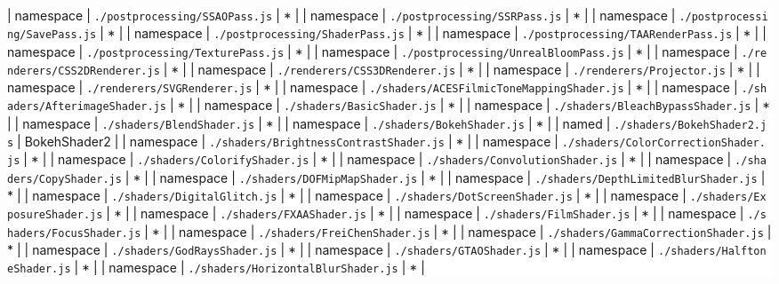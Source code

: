 | namespace | `./postprocessing/SSAOPass.js` | * |
| namespace | `./postprocessing/SSRPass.js` | * |
| namespace | `./postprocessing/SavePass.js` | * |
| namespace | `./postprocessing/ShaderPass.js` | * |
| namespace | `./postprocessing/TAARenderPass.js` | * |
| namespace | `./postprocessing/TexturePass.js` | * |
| namespace | `./postprocessing/UnrealBloomPass.js` | * |
| namespace | `./renderers/CSS2DRenderer.js` | * |
| namespace | `./renderers/CSS3DRenderer.js` | * |
| namespace | `./renderers/Projector.js` | * |
| namespace | `./renderers/SVGRenderer.js` | * |
| namespace | `./shaders/ACESFilmicToneMappingShader.js` | * |
| namespace | `./shaders/AfterimageShader.js` | * |
| namespace | `./shaders/BasicShader.js` | * |
| namespace | `./shaders/BleachBypassShader.js` | * |
| namespace | `./shaders/BlendShader.js` | * |
| namespace | `./shaders/BokehShader.js` | * |
| named | `./shaders/BokehShader2.js` | BokehShader2 |
| namespace | `./shaders/BrightnessContrastShader.js` | * |
| namespace | `./shaders/ColorCorrectionShader.js` | * |
| namespace | `./shaders/ColorifyShader.js` | * |
| namespace | `./shaders/ConvolutionShader.js` | * |
| namespace | `./shaders/CopyShader.js` | * |
| namespace | `./shaders/DOFMipMapShader.js` | * |
| namespace | `./shaders/DepthLimitedBlurShader.js` | * |
| namespace | `./shaders/DigitalGlitch.js` | * |
| namespace | `./shaders/DotScreenShader.js` | * |
| namespace | `./shaders/ExposureShader.js` | * |
| namespace | `./shaders/FXAAShader.js` | * |
| namespace | `./shaders/FilmShader.js` | * |
| namespace | `./shaders/FocusShader.js` | * |
| namespace | `./shaders/FreiChenShader.js` | * |
| namespace | `./shaders/GammaCorrectionShader.js` | * |
| namespace | `./shaders/GodRaysShader.js` | * |
| namespace | `./shaders/GTAOShader.js` | * |
| namespace | `./shaders/HalftoneShader.js` | * |
| namespace | `./shaders/HorizontalBlurShader.js` | * |